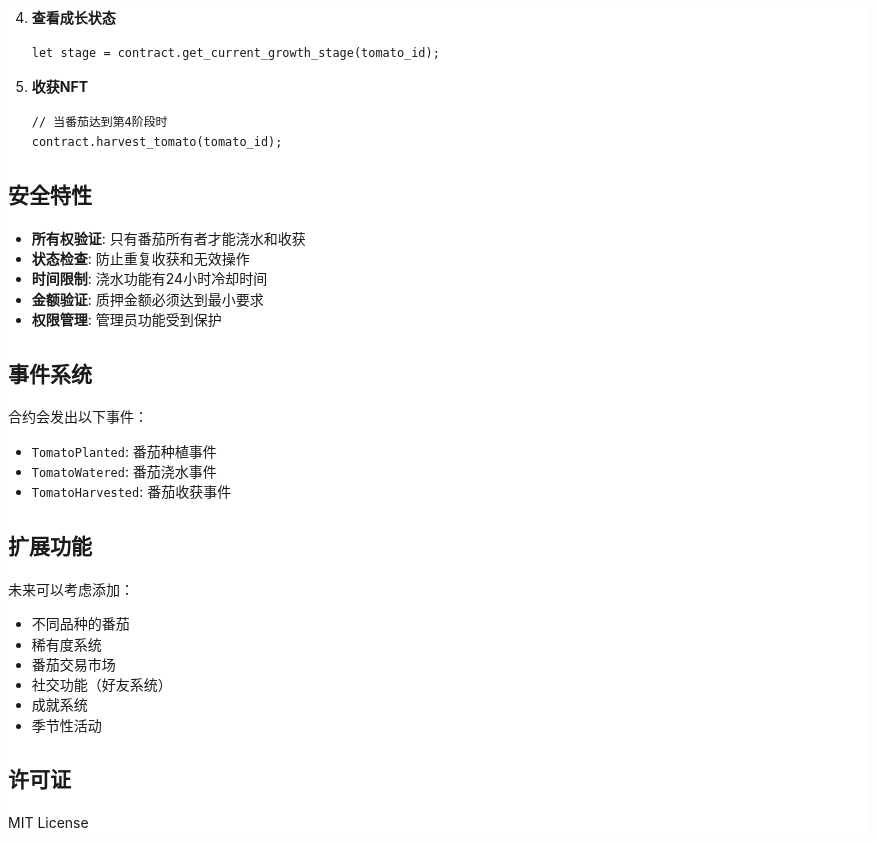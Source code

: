 4. **查看成长状态**
   ```cairo
   let stage = contract.get_current_growth_stage(tomato_id);
   ```

5. **收获NFT**
   ```cairo
   // 当番茄达到第4阶段时
   contract.harvest_tomato(tomato_id);
   ```

## 安全特性

- **所有权验证**: 只有番茄所有者才能浇水和收获
- **状态检查**: 防止重复收获和无效操作
- **时间限制**: 浇水功能有24小时冷却时间
- **金额验证**: 质押金额必须达到最小要求
- **权限管理**: 管理员功能受到保护

## 事件系统

合约会发出以下事件：
- `TomatoPlanted`: 番茄种植事件
- `TomatoWatered`: 番茄浇水事件
- `TomatoHarvested`: 番茄收获事件

## 扩展功能

未来可以考虑添加：
- 不同品种的番茄
- 稀有度系统
- 番茄交易市场
- 社交功能（好友系统）
- 成就系统
- 季节性活动

## 许可证

MIT License